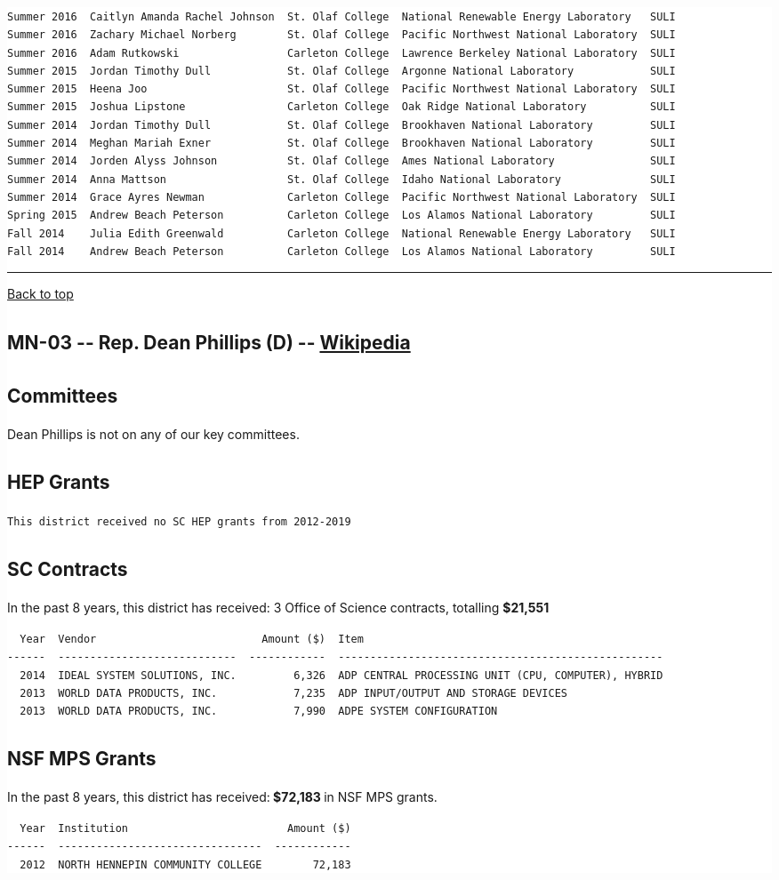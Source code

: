 ```
Summer 2016  Caitlyn Amanda Rachel Johnson  St. Olaf College  National Renewable Energy Laboratory   SULI
Summer 2016  Zachary Michael Norberg        St. Olaf College  Pacific Northwest National Laboratory  SULI
Summer 2016  Adam Rutkowski                 Carleton College  Lawrence Berkeley National Laboratory  SULI
Summer 2015  Jordan Timothy Dull            St. Olaf College  Argonne National Laboratory            SULI
Summer 2015  Heena Joo                      St. Olaf College  Pacific Northwest National Laboratory  SULI
Summer 2015  Joshua Lipstone                Carleton College  Oak Ridge National Laboratory          SULI
Summer 2014  Jordan Timothy Dull            St. Olaf College  Brookhaven National Laboratory         SULI
Summer 2014  Meghan Mariah Exner            St. Olaf College  Brookhaven National Laboratory         SULI
Summer 2014  Jorden Alyss Johnson           St. Olaf College  Ames National Laboratory               SULI
Summer 2014  Anna Mattson                   St. Olaf College  Idaho National Laboratory              SULI
Summer 2014  Grace Ayres Newman             Carleton College  Pacific Northwest National Laboratory  SULI
Spring 2015  Andrew Beach Peterson          Carleton College  Los Alamos National Laboratory         SULI
Fall 2014    Julia Edith Greenwald          Carleton College  National Renewable Energy Laboratory   SULI
Fall 2014    Andrew Beach Peterson          Carleton College  Los Alamos National Laboratory         SULI
```
---
<a name="MN-03"></a>
[Back to top](#top)
## MN-03 -- Rep. Dean Phillips (D) -- [Wikipedia](https://en.wikipedia.org/wiki/MN-03)
## Committees
Dean Phillips is not on any of our key committees. 

## HEP Grants
```
This district received no SC HEP grants from 2012-2019
```
## SC Contracts
In the past 8 years, this district has received:
3 Office of Science contracts, totalling <b> $21,551</b>
```
  Year  Vendor                          Amount ($)  Item
------  ----------------------------  ------------  ---------------------------------------------------
  2014  IDEAL SYSTEM SOLUTIONS, INC.         6,326  ADP CENTRAL PROCESSING UNIT (CPU, COMPUTER), HYBRID
  2013  WORLD DATA PRODUCTS, INC.            7,235  ADP INPUT/OUTPUT AND STORAGE DEVICES
  2013  WORLD DATA PRODUCTS, INC.            7,990  ADPE SYSTEM CONFIGURATION
```
## NSF MPS Grants
In the past 8 years, this district has received:<b> $72,183 </b>in NSF MPS grants.
```
  Year  Institution                         Amount ($)
------  --------------------------------  ------------
  2012  NORTH HENNEPIN COMMUNITY COLLEGE        72,183
```